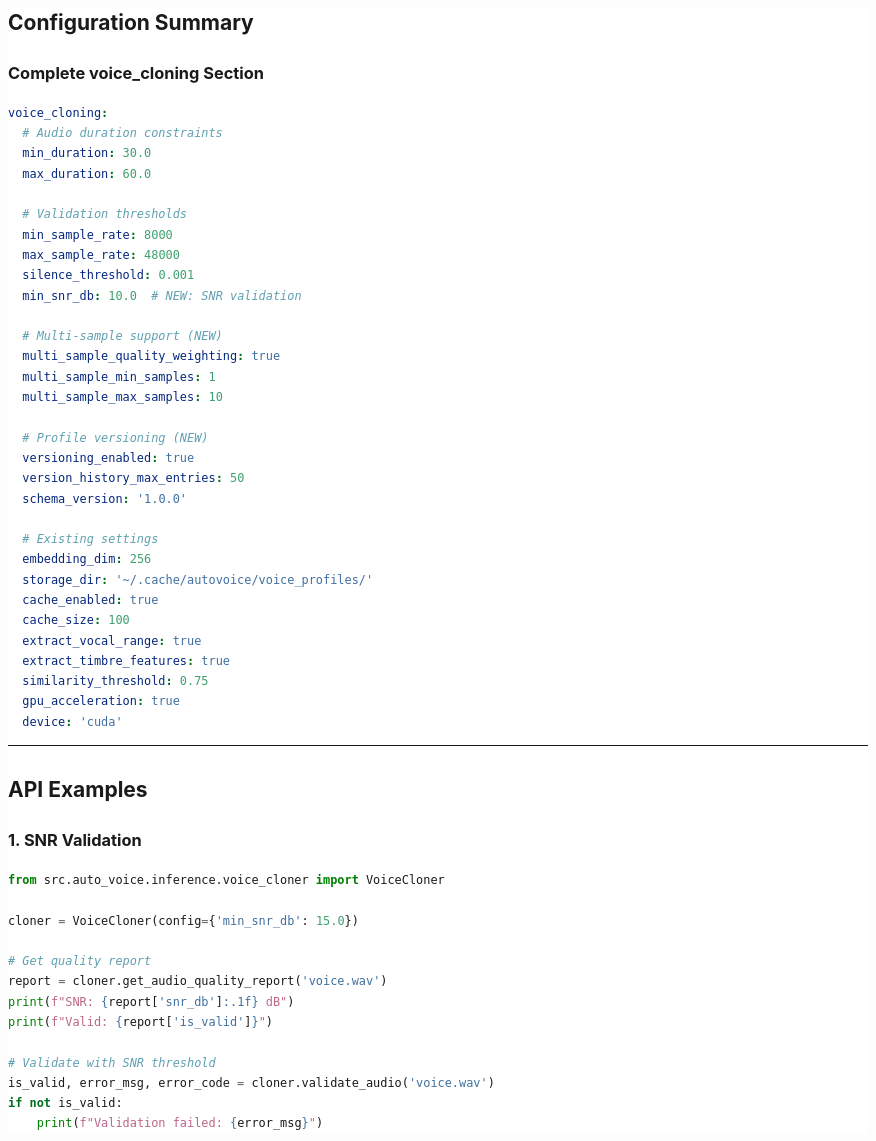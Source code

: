 
## Configuration Summary

### Complete voice_cloning Section
```yaml
voice_cloning:
  # Audio duration constraints
  min_duration: 30.0
  max_duration: 60.0

  # Validation thresholds
  min_sample_rate: 8000
  max_sample_rate: 48000
  silence_threshold: 0.001
  min_snr_db: 10.0  # NEW: SNR validation

  # Multi-sample support (NEW)
  multi_sample_quality_weighting: true
  multi_sample_min_samples: 1
  multi_sample_max_samples: 10

  # Profile versioning (NEW)
  versioning_enabled: true
  version_history_max_entries: 50
  schema_version: '1.0.0'

  # Existing settings
  embedding_dim: 256
  storage_dir: '~/.cache/autovoice/voice_profiles/'
  cache_enabled: true
  cache_size: 100
  extract_vocal_range: true
  extract_timbre_features: true
  similarity_threshold: 0.75
  gpu_acceleration: true
  device: 'cuda'
```

---

## API Examples

### 1. SNR Validation

```python
from src.auto_voice.inference.voice_cloner import VoiceCloner

cloner = VoiceCloner(config={'min_snr_db': 15.0})

# Get quality report
report = cloner.get_audio_quality_report('voice.wav')
print(f"SNR: {report['snr_db']:.1f} dB")
print(f"Valid: {report['is_valid']}")

# Validate with SNR threshold
is_valid, error_msg, error_code = cloner.validate_audio('voice.wav')
if not is_valid:
    print(f"Validation failed: {error_msg}")
```
